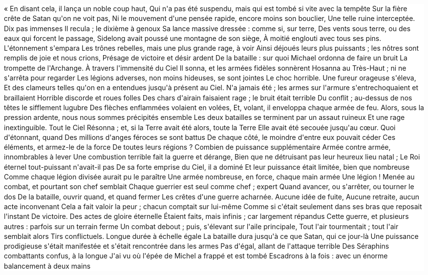 
« En disant cela, il lança un noble coup haut,
Qui n'a pas été suspendu, mais qui est tombé si vite avec la tempête
Sur la fière crête de Satan qu'on ne voit pas,
Ni le mouvement d'une pensée rapide, encore moins son bouclier,
Une telle ruine interceptée. Dix pas immenses
Il recula ; le dixième à genoux
Sa lance massive dressée : comme si, sur terre,
Des vents sous terre, ou des eaux qui forcent le passage,
Sidelong avait poussé une montagne de son siège,
À moitié englouti avec tous ses pins. L'étonnement s'empara
Les trônes rebelles, mais une plus grande rage, à voir
Ainsi déjoués leurs plus puissants ; les nôtres sont remplis de joie et nous crions,
Présage de victoire et désir ardent
De la bataille : sur quoi Michael ordonna de faire un bruit
La trompette de l'Archange. À travers l'immensité du Ciel
Il sonna, et les armées fidèles sonnèrent
Hosanna au Très-Haut ; ni ne s'arrêta pour regarder
Les légions adverses, non moins hideuses, se sont jointes
Le choc horrible. Une fureur orageuse s'éleva,
Et des clameurs telles qu'on en a entendues jusqu'à présent au Ciel.
N'a jamais été ; les armes sur l'armure s'entrechoquaient et braillaient
Horrible discorde et roues folles
Des chars d'airain faisaient rage ; le bruit était terrible
Du conflit ; au-dessus de nos têtes le sifflement lugubre
Des flèches enflammées volaient en volées,
Et, volant, il enveloppa chaque armée de feu.
Alors, sous la pression ardente, nous nous sommes précipités ensemble
Les deux batailles se terminent par un assaut ruineux
Et une rage inextinguible. Tout le Ciel
Résonna ; et, si la Terre avait été alors, toute la Terre
Elle avait été secouée jusqu'au cœur. Quoi d'étonnant, quand
Des millions d'anges féroces se sont battus
De chaque côté, le moindre d'entre eux pouvait céder
Ces éléments, et armez-le de la force
De toutes leurs régions ? Combien de puissance supplémentaire
Armée contre armée, innombrables à lever
Une combustion terrible fait la guerre et dérange,
Bien que ne détruisant pas leur heureux lieu natal ;
Le Roi éternel tout-puissant n'avait-il pas
De sa forte emprise du Ciel, il a dominé
Et leur puissance était limitée, bien que nombreuse
Comme chaque légion divisée aurait pu le paraître
Une armée nombreuse, en force, chaque main armée
Une légion ! Menée au combat, et pourtant son chef semblait
Chaque guerrier est seul comme chef ; expert
Quand avancer, ou s'arrêter, ou tourner le dos
De la bataille, ouvrir quand, et quand fermer
Les crêtes d'une guerre acharnée. Aucune idée de fuite,
Aucune retraite, aucun acte inconvenant
Cela a fait valoir la peur ; chacun comptait sur lui-même
Comme si c'était seulement dans ses bras que reposait l'instant
De victoire. Des actes de gloire éternelle
Étaient faits, mais infinis ; car largement répandus
Cette guerre, et plusieurs autres : parfois sur un terrain ferme
Un combat debout ; puis, s'élevant sur l'aile principale,
Tout l'air tourmentait ; tout l'air semblait alors
Tirs conflictuels. Longue durée à échelle égale
La bataille dura jusqu'à ce que Satan, qui ce jour-là
Une puissance prodigieuse s'était manifestée et s'était rencontrée dans les armes
Pas d'égal, allant de l'attaque terrible
Des Séraphins combattants confus, à la longue
J'ai vu où l'épée de Michel a frappé et est tombé
Escadrons à la fois : avec un énorme balancement à deux mains